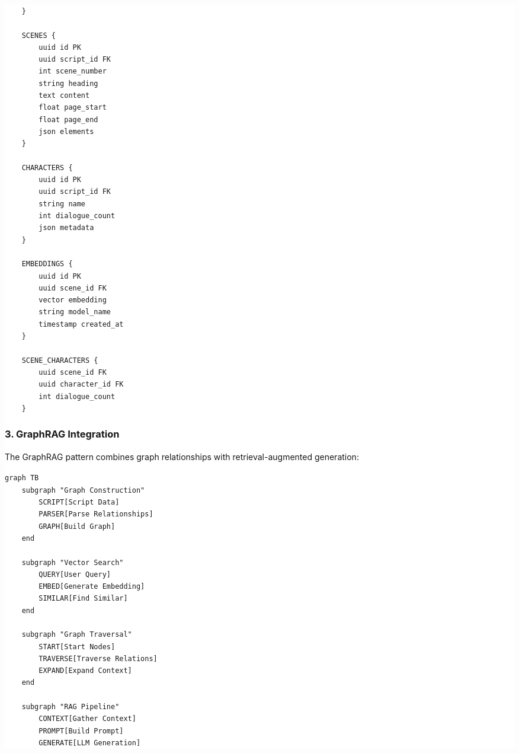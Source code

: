 ```mermaid
    }

    SCENES {
        uuid id PK
        uuid script_id FK
        int scene_number
        string heading
        text content
        float page_start
        float page_end
        json elements
    }

    CHARACTERS {
        uuid id PK
        uuid script_id FK
        string name
        int dialogue_count
        json metadata
    }

    EMBEDDINGS {
        uuid id PK
        uuid scene_id FK
        vector embedding
        string model_name
        timestamp created_at
    }

    SCENE_CHARACTERS {
        uuid scene_id FK
        uuid character_id FK
        int dialogue_count
    }
```

### 3. GraphRAG Integration

The GraphRAG pattern combines graph relationships with retrieval-augmented generation:

```mermaid
graph TB
    subgraph "Graph Construction"
        SCRIPT[Script Data]
        PARSER[Parse Relationships]
        GRAPH[Build Graph]
    end

    subgraph "Vector Search"
        QUERY[User Query]
        EMBED[Generate Embedding]
        SIMILAR[Find Similar]
    end

    subgraph "Graph Traversal"
        START[Start Nodes]
        TRAVERSE[Traverse Relations]
        EXPAND[Expand Context]
    end

    subgraph "RAG Pipeline"
        CONTEXT[Gather Context]
        PROMPT[Build Prompt]
        GENERATE[LLM Generation]
```